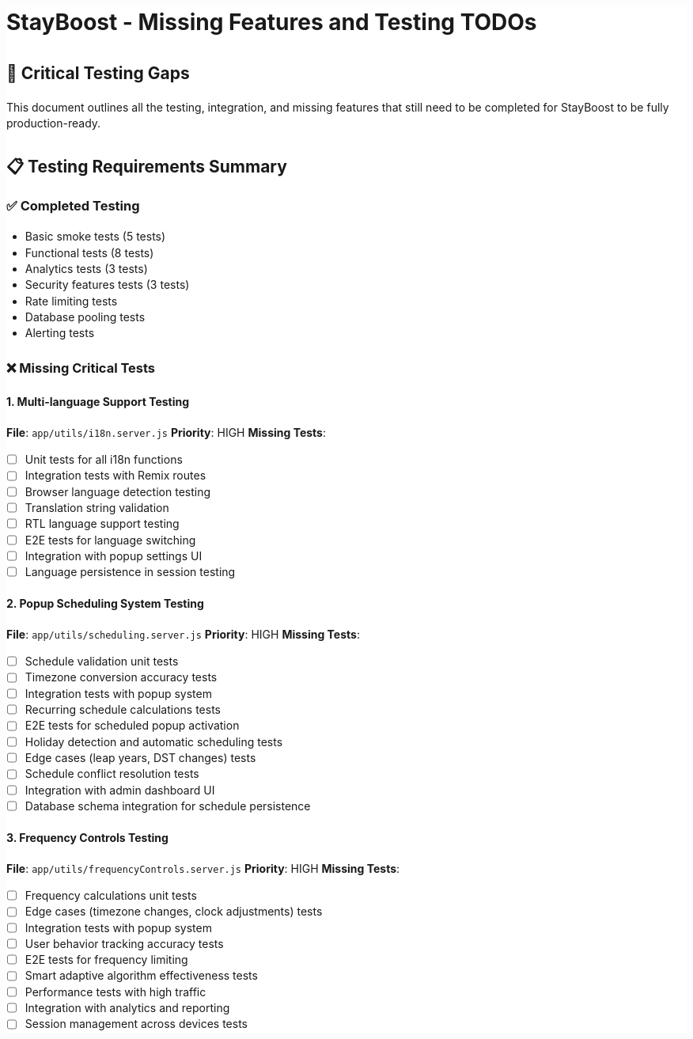 # StayBoost - Missing Features and Testing TODOs

## 🚨 Critical Testing Gaps

This document outlines all the testing, integration, and missing features that still need to be completed for StayBoost to be fully production-ready.

## 📋 Testing Requirements Summary

### ✅ Completed Testing
- Basic smoke tests (5 tests)
- Functional tests (8 tests)  
- Analytics tests (3 tests)
- Security features tests (3 tests)
- Rate limiting tests
- Database pooling tests
- Alerting tests

### ❌ Missing Critical Tests

#### **1. Multi-language Support Testing**
**File**: `app/utils/i18n.server.js`
**Priority**: HIGH
**Missing Tests**:
- [ ] Unit tests for all i18n functions
- [ ] Integration tests with Remix routes
- [ ] Browser language detection testing
- [ ] Translation string validation
- [ ] RTL language support testing
- [ ] E2E tests for language switching
- [ ] Integration with popup settings UI
- [ ] Language persistence in session testing

#### **2. Popup Scheduling System Testing**
**File**: `app/utils/scheduling.server.js`
**Priority**: HIGH
**Missing Tests**:
- [ ] Schedule validation unit tests
- [ ] Timezone conversion accuracy tests
- [ ] Integration tests with popup system
- [ ] Recurring schedule calculations tests
- [ ] E2E tests for scheduled popup activation
- [ ] Holiday detection and automatic scheduling tests
- [ ] Edge cases (leap years, DST changes) tests
- [ ] Schedule conflict resolution tests
- [ ] Integration with admin dashboard UI
- [ ] Database schema integration for schedule persistence

#### **3. Frequency Controls Testing**
**File**: `app/utils/frequencyControls.server.js`
**Priority**: HIGH
**Missing Tests**:
- [ ] Frequency calculations unit tests
- [ ] Edge cases (timezone changes, clock adjustments) tests
- [ ] Integration tests with popup system
- [ ] User behavior tracking accuracy tests
- [ ] E2E tests for frequency limiting
- [ ] Smart adaptive algorithm effectiveness tests
- [ ] Performance tests with high traffic
- [ ] Integration with analytics and reporting
- [ ] Session management across devices tests